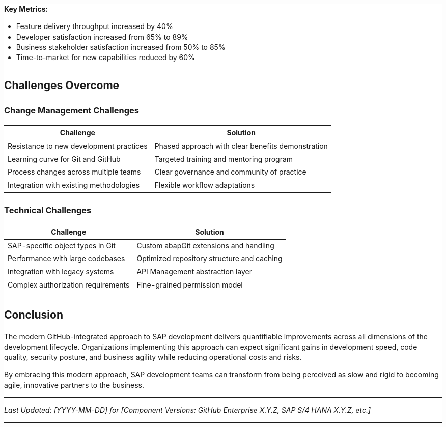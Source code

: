 **Key Metrics:**
- Feature delivery throughput increased by 40%
- Developer satisfaction increased from 65% to 89%
- Business stakeholder satisfaction increased from 50% to 85%
- Time-to-market for new capabilities reduced by 60%

## Challenges Overcome

### Change Management Challenges

| Challenge | Solution |
|-----------|----------|
| Resistance to new development practices | Phased approach with clear benefits demonstration |
| Learning curve for Git and GitHub | Targeted training and mentoring program |
| Process changes across multiple teams | Clear governance and community of practice |
| Integration with existing methodologies | Flexible workflow adaptations |

### Technical Challenges

| Challenge | Solution |
|-----------|----------|
| SAP-specific object types in Git | Custom abapGit extensions and handling |
| Performance with large codebases | Optimized repository structure and caching |
| Integration with legacy systems | API Management abstraction layer |
| Complex authorization requirements | Fine-grained permission model |

## Conclusion

The modern GitHub-integrated approach to SAP development delivers quantifiable improvements across all dimensions of the development lifecycle. Organizations implementing this approach can expect significant gains in development speed, code quality, security posture, and business agility while reducing operational costs and risks.

By embracing this modern approach, SAP development teams can transform from being perceived as slow and rigid to becoming agile, innovative partners to the business.

---

*Last Updated: [YYYY-MM-DD] for [Component Versions: GitHub Enterprise X.Y.Z, SAP S/4 HANA X.Y.Z, etc.]*

---


